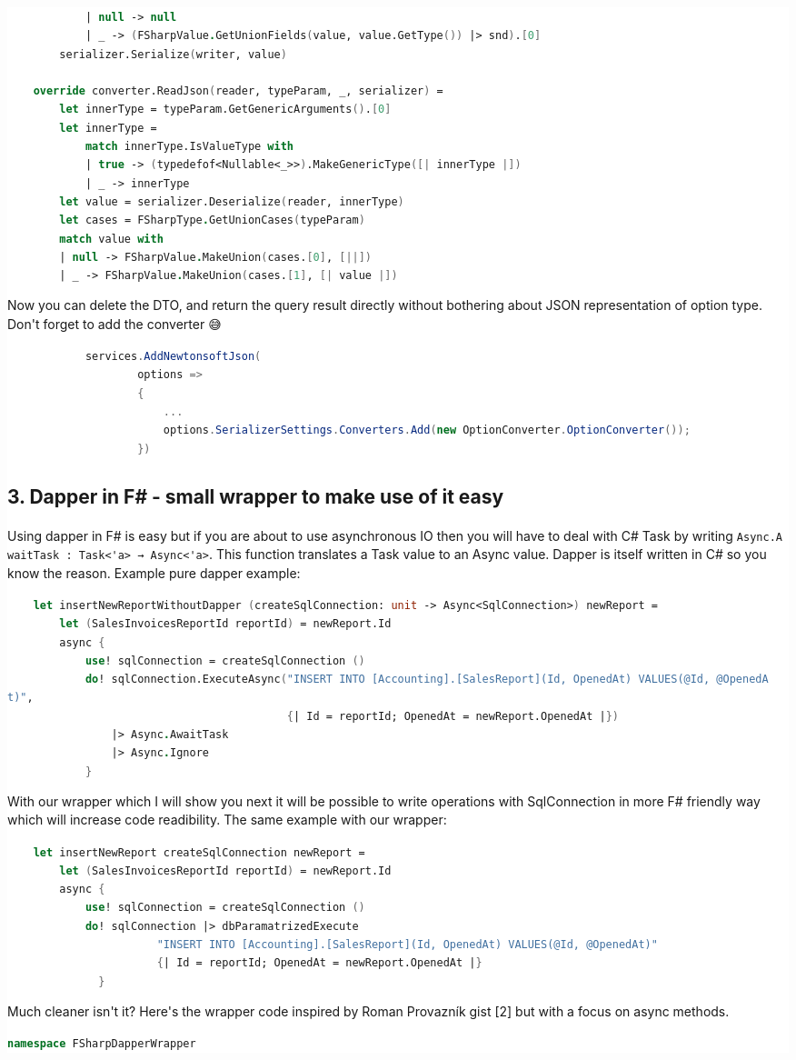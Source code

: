 ```fsharp
            | null -> null
            | _ -> (FSharpValue.GetUnionFields(value, value.GetType()) |> snd).[0]
        serializer.Serialize(writer, value)

    override converter.ReadJson(reader, typeParam, _, serializer) =
        let innerType = typeParam.GetGenericArguments().[0]
        let innerType =
            match innerType.IsValueType with
            | true -> (typedefof<Nullable<_>>).MakeGenericType([| innerType |])
            | _ -> innerType
        let value = serializer.Deserialize(reader, innerType)
        let cases = FSharpType.GetUnionCases(typeParam)
        match value with
        | null -> FSharpValue.MakeUnion(cases.[0], [||])
        | _ -> FSharpValue.MakeUnion(cases.[1], [| value |])
```
Now you can delete the DTO, and return the query result directly without bothering about JSON representation of option type. Don't forget to add the converter 😅

```csharp
            services.AddNewtonsoftJson(
                    options =>
                    {
                        ...
                        options.SerializerSettings.Converters.Add(new OptionConverter.OptionConverter());
                    })
```
## 3. Dapper in F# - small wrapper to make use of it easy
Using dapper in F# is easy but if you are about to use asynchronous IO then you will have to deal with C# Task by writing `Async.AwaitTask : Task<'a> → Async<'a>`. This function translates a Task value to an Async value. Dapper is itself written in C# so you know the reason.
Example pure dapper example:
```fsharp
    let insertNewReportWithoutDapper (createSqlConnection: unit -> Async<SqlConnection>) newReport =
        let (SalesInvoicesReportId reportId) = newReport.Id
        async {
            use! sqlConnection = createSqlConnection ()
            do! sqlConnection.ExecuteAsync("INSERT INTO [Accounting].[SalesReport](Id, OpenedAt) VALUES(@Id, @OpenedAt)",
                                           {| Id = reportId; OpenedAt = newReport.OpenedAt |})
                |> Async.AwaitTask
                |> Async.Ignore
            }
```
With our wrapper which I will show you next it will be possible to write operations with SqlConnection in more F# friendly way which will increase code readibility. The same example with our wrapper:
```fsharp
    let insertNewReport createSqlConnection newReport =
        let (SalesInvoicesReportId reportId) = newReport.Id
        async {
            use! sqlConnection = createSqlConnection ()
            do! sqlConnection |> dbParamatrizedExecute
                       "INSERT INTO [Accounting].[SalesReport](Id, OpenedAt) VALUES(@Id, @OpenedAt)"
                       {| Id = reportId; OpenedAt = newReport.OpenedAt |}
              }
```
Much cleaner isn't it? Here's the wrapper code inspired by Roman Provazník gist [2] but with a focus on async methods.
```fsharp
namespace FSharpDapperWrapper

```